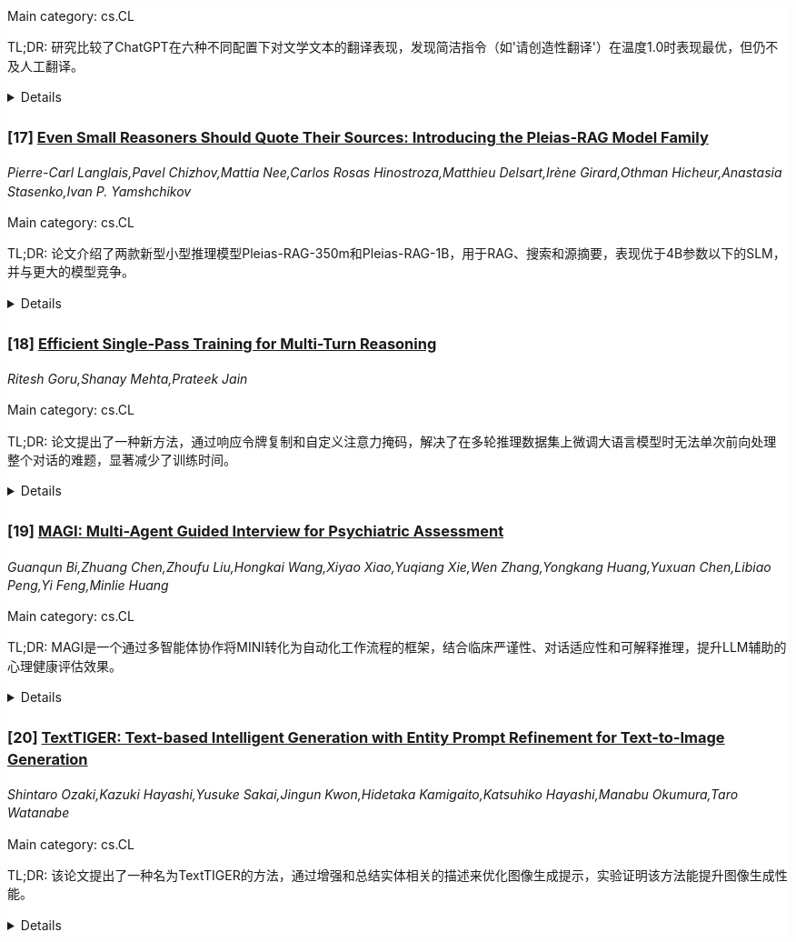 Main category: cs.CL

TL;DR: 研究比较了ChatGPT在六种不同配置下对文学文本的翻译表现，发现简洁指令（如'请创造性翻译'）在温度1.0时表现最优，但仍不及人工翻译。


<details><summary>Details</summary></details>


### [17] [Even Small Reasoners Should Quote Their Sources: Introducing the Pleias-RAG Model Family](https://arxiv.org/abs/2504.18225)
*Pierre-Carl Langlais,Pavel Chizhov,Mattia Nee,Carlos Rosas Hinostroza,Matthieu Delsart,Irène Girard,Othman Hicheur,Anastasia Stasenko,Ivan P. Yamshchikov*

Main category: cs.CL

TL;DR: 论文介绍了两款新型小型推理模型Pleias-RAG-350m和Pleias-RAG-1B，用于RAG、搜索和源摘要，表现优于4B参数以下的SLM，并与更大的模型竞争。


<details><summary>Details</summary></details>


### [18] [Efficient Single-Pass Training for Multi-Turn Reasoning](https://arxiv.org/abs/2504.18246)
*Ritesh Goru,Shanay Mehta,Prateek Jain*

Main category: cs.CL

TL;DR: 论文提出了一种新方法，通过响应令牌复制和自定义注意力掩码，解决了在多轮推理数据集上微调大语言模型时无法单次前向处理整个对话的难题，显著减少了训练时间。


<details><summary>Details</summary></details>


### [19] [MAGI: Multi-Agent Guided Interview for Psychiatric Assessment](https://arxiv.org/abs/2504.18260)
*Guanqun Bi,Zhuang Chen,Zhoufu Liu,Hongkai Wang,Xiyao Xiao,Yuqiang Xie,Wen Zhang,Yongkang Huang,Yuxuan Chen,Libiao Peng,Yi Feng,Minlie Huang*

Main category: cs.CL

TL;DR: MAGI是一个通过多智能体协作将MINI转化为自动化工作流程的框架，结合临床严谨性、对话适应性和可解释推理，提升LLM辅助的心理健康评估效果。


<details><summary>Details</summary></details>


### [20] [TextTIGER: Text-based Intelligent Generation with Entity Prompt Refinement for Text-to-Image Generation](https://arxiv.org/abs/2504.18269)
*Shintaro Ozaki,Kazuki Hayashi,Yusuke Sakai,Jingun Kwon,Hidetaka Kamigaito,Katsuhiko Hayashi,Manabu Okumura,Taro Watanabe*

Main category: cs.CL

TL;DR: 该论文提出了一种名为TextTIGER的方法，通过增强和总结实体相关的描述来优化图像生成提示，实验证明该方法能提升图像生成性能。


<details><summary>Details</summary></details>

